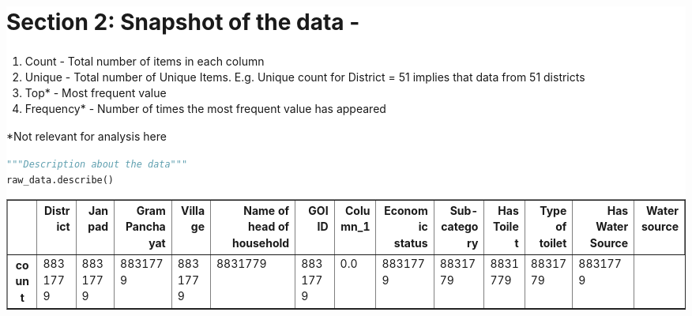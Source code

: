
# Section 2: Snapshot of the data - 
1. Count - Total number of items in each column
2. Unique - Total number of Unique Items. E.g. Unique count for District = 51 implies that data from 51 districts
3. Top* - Most frequent value
4. Frequency* - Number of times the most frequent value has appeared 

*Not relevant for analysis here


```python
"""Description about the data"""
raw_data.describe()
```




<div>
<style scoped>
    .dataframe tbody tr th:only-of-type {
        vertical-align: middle;
    }

    .dataframe tbody tr th {
        vertical-align: top;
    }

    .dataframe thead th {
        text-align: right;
    }
</style>
<table border="1" class="dataframe">
  <thead>
    <tr style="text-align: right;">
      <th></th>
      <th>District</th>
      <th>Janpad</th>
      <th>Gram Panchayat</th>
      <th>Village</th>
      <th>Name of head of household</th>
      <th>GOI ID</th>
      <th>Column_1</th>
      <th>Economic status</th>
      <th>Sub-category</th>
      <th>Has Toilet</th>
      <th>Type of toilet</th>
      <th>Has Water Source</th>
      <th>Water source</th>
    </tr>
  </thead>
  <tbody>
    <tr>
      <th>count</th>
      <td>8831779</td>
      <td>8831779</td>
      <td>8831779</td>
      <td>8831779</td>
      <td>8831779</td>
      <td>8831779</td>
      <td>0.0</td>
      <td>8831779</td>
      <td>8831779</td>
      <td>8831779</td>
      <td>8831779</td>
      <td>8831779</td>